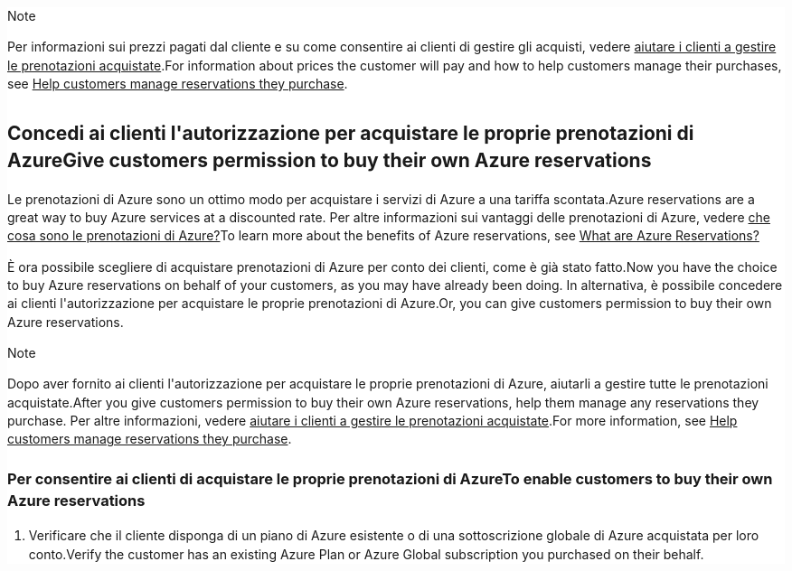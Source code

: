 >[!NOTE]
> <span data-ttu-id="da5cd-137">Per informazioni sui prezzi pagati dal cliente e su come consentire ai clienti di gestire gli acquisti, vedere [aiutare i clienti a gestire le prenotazioni acquistate](give-customers-permission.md#help-customers-manage-reservations-they-purchase).</span><span class="sxs-lookup"><span data-stu-id="da5cd-137">For information about prices the customer will pay and how to help customers manage their purchases, see [Help customers manage reservations they purchase](give-customers-permission.md#help-customers-manage-reservations-they-purchase).</span></span>

## <a name="give-customers-permission-to-buy-their-own-azure-reservations"></a><span data-ttu-id="da5cd-138">Concedi ai clienti l'autorizzazione per acquistare le proprie prenotazioni di Azure</span><span class="sxs-lookup"><span data-stu-id="da5cd-138">Give customers permission to buy their own Azure reservations</span></span>

<span data-ttu-id="da5cd-139">Le prenotazioni di Azure sono un ottimo modo per acquistare i servizi di Azure a una tariffa scontata.</span><span class="sxs-lookup"><span data-stu-id="da5cd-139">Azure reservations are a great way to buy Azure services at a discounted rate.</span></span> <span data-ttu-id="da5cd-140">Per altre informazioni sui vantaggi delle prenotazioni di Azure, vedere [che cosa sono le prenotazioni di Azure?](https://docs.microsoft.com/azure/cost-management-billing/reservations/save-compute-costs-reservations)</span><span class="sxs-lookup"><span data-stu-id="da5cd-140">To learn more about the benefits of Azure reservations, see [What are Azure Reservations?](https://docs.microsoft.com/azure/cost-management-billing/reservations/save-compute-costs-reservations)</span></span>

<span data-ttu-id="da5cd-141">È ora possibile scegliere di acquistare prenotazioni di Azure per conto dei clienti, come è già stato fatto.</span><span class="sxs-lookup"><span data-stu-id="da5cd-141">Now you have the choice to buy Azure reservations on behalf of your customers, as you may have already been doing.</span></span> <span data-ttu-id="da5cd-142">In alternativa, è possibile concedere ai clienti l'autorizzazione per acquistare le proprie prenotazioni di Azure.</span><span class="sxs-lookup"><span data-stu-id="da5cd-142">Or, you can give customers permission to buy their own Azure reservations.</span></span>

>[!NOTE]
> <span data-ttu-id="da5cd-143">Dopo aver fornito ai clienti l'autorizzazione per acquistare le proprie prenotazioni di Azure, aiutarli a gestire tutte le prenotazioni acquistate.</span><span class="sxs-lookup"><span data-stu-id="da5cd-143">After you give customers permission to buy their own Azure reservations, help them manage any reservations they purchase.</span></span> <span data-ttu-id="da5cd-144">Per altre informazioni, vedere [aiutare i clienti a gestire le prenotazioni acquistate](give-customers-permission.md#help-customers-manage-reservations-they-purchase).</span><span class="sxs-lookup"><span data-stu-id="da5cd-144">For more information, see [Help customers manage reservations they purchase](give-customers-permission.md#help-customers-manage-reservations-they-purchase).</span></span>

### <a name="to-enable-customers-to-buy-their-own-azure-reservations"></a><span data-ttu-id="da5cd-145">Per consentire ai clienti di acquistare le proprie prenotazioni di Azure</span><span class="sxs-lookup"><span data-stu-id="da5cd-145">To enable customers to buy their own Azure reservations</span></span>

1. <span data-ttu-id="da5cd-146">Verificare che il cliente disponga di un piano di Azure esistente o di una sottoscrizione globale di Azure acquistata per loro conto.</span><span class="sxs-lookup"><span data-stu-id="da5cd-146">Verify the customer has an existing Azure Plan or Azure Global subscription you purchased on their behalf.</span></span>
